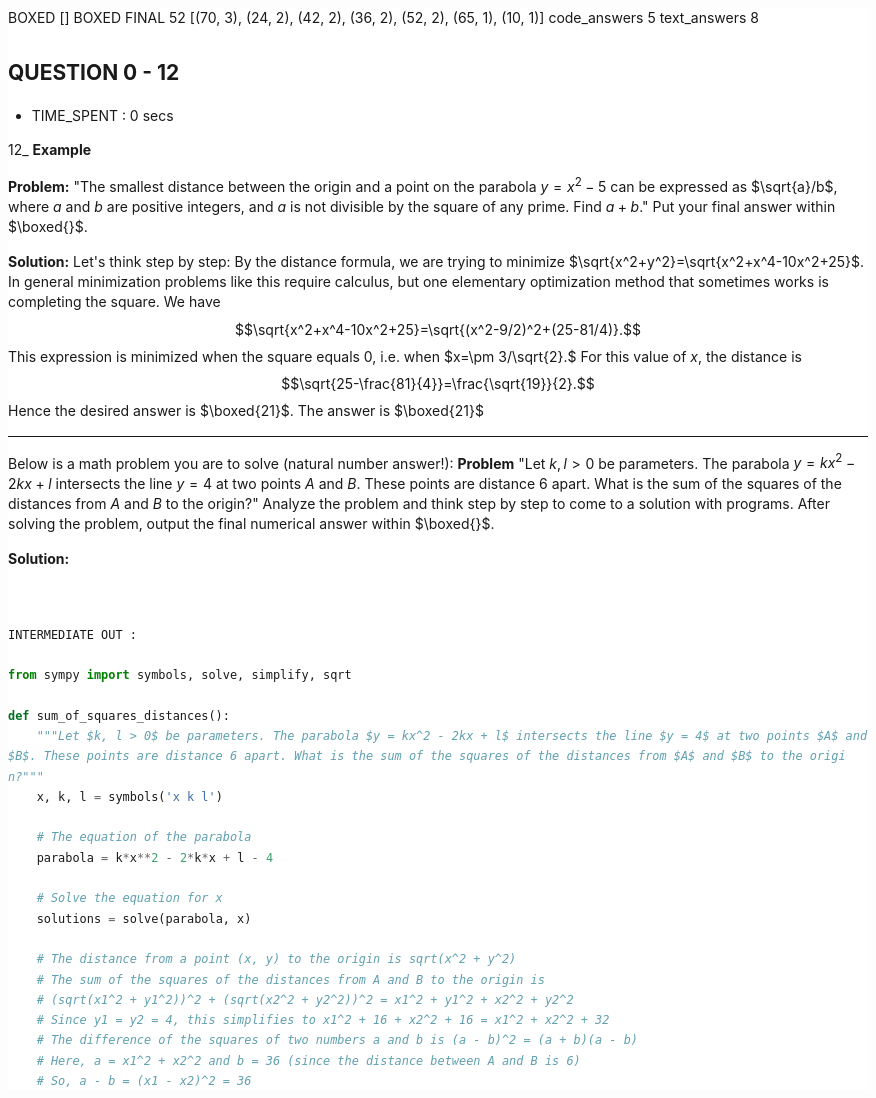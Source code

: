 BOXED []
BOXED FINAL 52
[(70, 3), (24, 2), (42, 2), (36, 2), (52, 2), (65, 1), (10, 1)]
code_answers 5 text_answers 8



## QUESTION 0 - 12 
- TIME_SPENT : 0 secs

12_
**Example**

**Problem:** 
"The smallest distance between the origin and a point on the parabola $y=x^2-5$ can be expressed as $\sqrt{a}/b$, where $a$ and $b$ are positive integers, and $a$ is not divisible by the square of any prime.  Find $a+b$."
Put your final answer within $\boxed{}$.

**Solution:** 
Let's think step by step:
By the distance formula, we are trying to minimize $\sqrt{x^2+y^2}=\sqrt{x^2+x^4-10x^2+25}$. In general minimization problems like this require calculus, but one elementary optimization method that sometimes works is completing the square.  We have $$\sqrt{x^2+x^4-10x^2+25}=\sqrt{(x^2-9/2)^2+(25-81/4)}.$$This expression is minimized when the square equals $0$, i.e. when $x=\pm 3/\sqrt{2}.$ For this value of $x$, the distance is $$\sqrt{25-\frac{81}{4}}=\frac{\sqrt{19}}{2}.$$Hence the desired answer is $\boxed{21}$. The answer is $\boxed{21}$


---

Below is a math problem you are to solve (natural number answer!):
**Problem**
"Let $k, l > 0$ be parameters. The parabola $y = kx^2 - 2kx + l$ intersects the line $y = 4$ at two points $A$ and $B$. These points are distance 6 apart. What is the sum of the squares of the distances from $A$ and $B$ to the origin?"
Analyze the problem and think step by step to come to a solution with programs. After solving the problem, output the final numerical answer within $\boxed{}$.

**Solution:**


```python


INTERMEDIATE OUT :

from sympy import symbols, solve, simplify, sqrt

def sum_of_squares_distances():
    """Let $k, l > 0$ be parameters. The parabola $y = kx^2 - 2kx + l$ intersects the line $y = 4$ at two points $A$ and $B$. These points are distance 6 apart. What is the sum of the squares of the distances from $A$ and $B$ to the origin?"""
    x, k, l = symbols('x k l')

    # The equation of the parabola
    parabola = k*x**2 - 2*k*x + l - 4

    # Solve the equation for x
    solutions = solve(parabola, x)

    # The distance from a point (x, y) to the origin is sqrt(x^2 + y^2)
    # The sum of the squares of the distances from A and B to the origin is
    # (sqrt(x1^2 + y1^2))^2 + (sqrt(x2^2 + y2^2))^2 = x1^2 + y1^2 + x2^2 + y2^2
    # Since y1 = y2 = 4, this simplifies to x1^2 + 16 + x2^2 + 16 = x1^2 + x2^2 + 32
    # The difference of the squares of two numbers a and b is (a - b)^2 = (a + b)(a - b)
    # Here, a = x1^2 + x2^2 and b = 36 (since the distance between A and B is 6)
    # So, a - b = (x1 - x2)^2 = 36
```